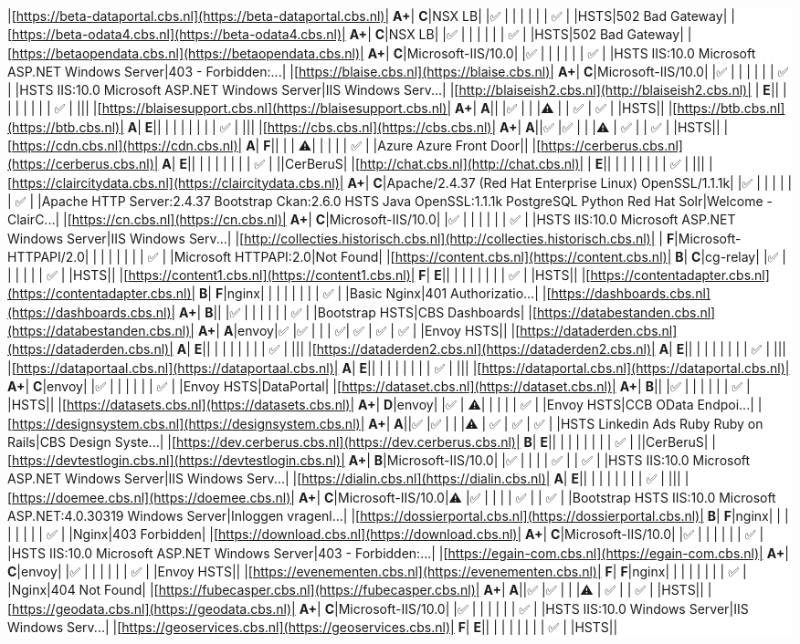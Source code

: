 |[https://beta-dataportal.cbs.nl](https://beta-dataportal.cbs.nl)| **A+**| **C**|NSX LB| |:white_check_mark: | | | | | | :white_check_mark: | |HSTS|502 Bad Gateway|
|[https://beta-odata4.cbs.nl](https://beta-odata4.cbs.nl)| **A+**| **C**|NSX LB| |:white_check_mark: | | | | | | :white_check_mark: | |HSTS|502 Bad Gateway|
|[https://betaopendata.cbs.nl](https://betaopendata.cbs.nl)| **A+**| **C**|Microsoft-IIS/10.0| |:white_check_mark: | | | | | | :white_check_mark: | |HSTS IIS:10.0 Microsoft ASP.NET Windows Server|403 - Forbidden:...|
|[https://blaise.cbs.nl](https://blaise.cbs.nl)| **A+**| **C**|Microsoft-IIS/10.0| |:white_check_mark: | | | | | | :white_check_mark: | |HSTS IIS:10.0 Microsoft ASP.NET Windows Server|IIS Windows Serv...|
|[http://blaiseish2.cbs.nl](http://blaiseish2.cbs.nl)| | **E**|| | | | | | | | :white_check_mark: | |||
|[https://blaisesupport.cbs.nl](https://blaisesupport.cbs.nl)| **A+**| **A**|| |:white_check_mark: | | |:warning: | | :white_check_mark: | :white_check_mark: | |HSTS||
|[https://btb.cbs.nl](https://btb.cbs.nl)| **A**| **E**|| | | | | | | | :white_check_mark: | |||
|[https://cbs.cbs.nl](https://cbs.cbs.nl)| **A+**| **A**||:white_check_mark: |:white_check_mark: | | |:warning: | :white_check_mark: | | :white_check_mark: | |HSTS||
|[https://cdn.cbs.nl](https://cdn.cbs.nl)| **A**| **F**|| | | :warning:| | | | | :white_check_mark: | |Azure Azure Front Door||
|[https://cerberus.cbs.nl](https://cerberus.cbs.nl)| **A**| **E**|| | | | | | | | :white_check_mark: | ||CerBeruS|
|[http://chat.cbs.nl](http://chat.cbs.nl)| | **E**|| | | | | | | | :white_check_mark: | |||
|[https://claircitydata.cbs.nl](https://claircitydata.cbs.nl)| **A+**| **C**|Apache/2.4.37 (Red Hat Enterprise Linux) OpenSSL/1.1.1k| |:white_check_mark: | | | | | | :white_check_mark: | |Apache HTTP Server:2.4.37 Bootstrap Ckan:2.6.0 HSTS Java OpenSSL:1.1.1k PostgreSQL Python Red Hat Solr|Welcome - ClairC...|
|[https://cn.cbs.nl](https://cn.cbs.nl)| **A+**| **C**|Microsoft-IIS/10.0| |:white_check_mark: | | | | | | :white_check_mark: | |HSTS IIS:10.0 Microsoft ASP.NET Windows Server|IIS Windows Serv...|
|[http://collecties.historisch.cbs.nl](http://collecties.historisch.cbs.nl)| | **F**|Microsoft-HTTPAPI/2.0| | | | | | | | :white_check_mark: | |Microsoft HTTPAPI:2.0|Not Found|
|[https://content.cbs.nl](https://content.cbs.nl)| **B**| **C**|cg-relay| |:white_check_mark: | | | | | | :white_check_mark: | |HSTS||
|[https://content1.cbs.nl](https://content1.cbs.nl)| **F**| **E**|| | | | | | | | :white_check_mark: | |HSTS||
|[https://contentadapter.cbs.nl](https://contentadapter.cbs.nl)| **B**| **F**|nginx| | | | | | | | :white_check_mark: | |Basic Nginx|401 Authorizatio...|
|[https://dashboards.cbs.nl](https://dashboards.cbs.nl)| **A+**| **B**|| |:white_check_mark: | | | | | | :white_check_mark: | |Bootstrap HSTS|CBS Dashboards|
|[https://databestanden.cbs.nl](https://databestanden.cbs.nl)| **A+**| **A**|envoy|:white_check_mark: |:white_check_mark: | | | :white_check_mark:| :white_check_mark: | :white_check_mark: | :white_check_mark: | |Envoy HSTS||
|[https://dataderden.cbs.nl](https://dataderden.cbs.nl)| **A**| **E**|| | | | | | | | :white_check_mark: | |||
|[https://dataderden2.cbs.nl](https://dataderden2.cbs.nl)| **A**| **E**|| | | | | | | | :white_check_mark: | |||
|[https://dataportaal.cbs.nl](https://dataportaal.cbs.nl)| **A**| **E**|| | | | | | | | :white_check_mark: | |||
|[https://dataportal.cbs.nl](https://dataportal.cbs.nl)| **A+**| **C**|envoy| |:white_check_mark: | | | | | | :white_check_mark: | |Envoy HSTS|DataPortal|
|[https://dataset.cbs.nl](https://dataset.cbs.nl)| **A+**| **B**|| |:white_check_mark: | | | | | | :white_check_mark: | |HSTS||
|[https://datasets.cbs.nl](https://datasets.cbs.nl)| **A+**| **D**|envoy| |:white_check_mark: | :warning:| | | | | :white_check_mark: | |Envoy HSTS|CCB OData Endpoi...|
|[https://designsystem.cbs.nl](https://designsystem.cbs.nl)| **A+**| **A**||:white_check_mark: |:white_check_mark: | | |:warning: | :white_check_mark: | :white_check_mark: | :white_check_mark: | |HSTS Linkedin Ads Ruby Ruby on Rails|CBS Design Syste...|
|[https://dev.cerberus.cbs.nl](https://dev.cerberus.cbs.nl)| **B**| **E**|| | | | | | | | :white_check_mark: | ||CerBeruS|
|[https://devtestlogin.cbs.nl](https://devtestlogin.cbs.nl)| **A+**| **B**|Microsoft-IIS/10.0| |:white_check_mark: | | | | :white_check_mark: | | :white_check_mark: | |HSTS IIS:10.0 Microsoft ASP.NET Windows Server|IIS Windows Serv...|
|[https://dialin.cbs.nl](https://dialin.cbs.nl)| **A**| **E**|| | | | | | | | :white_check_mark: | |||
|[https://doemee.cbs.nl](https://doemee.cbs.nl)| **A+**| **C**|Microsoft-IIS/10.0|:warning: |:white_check_mark: | | | | :white_check_mark: | | :white_check_mark: | |Bootstrap HSTS IIS:10.0 Microsoft ASP.NET:4.0.30319 Windows Server|Inloggen vragenl...|
|[https://dossierportal.cbs.nl](https://dossierportal.cbs.nl)| **B**| **F**|nginx| | | | | | | | :white_check_mark: | |Nginx|403 Forbidden|
|[https://download.cbs.nl](https://download.cbs.nl)| **A+**| **C**|Microsoft-IIS/10.0| |:white_check_mark: | | | | | | :white_check_mark: | |HSTS IIS:10.0 Microsoft ASP.NET Windows Server|403 - Forbidden:...|
|[https://egain-com.cbs.nl](https://egain-com.cbs.nl)| **A+**| **C**|envoy| |:white_check_mark: | | | | | | :white_check_mark: | |Envoy HSTS||
|[https://evenementen.cbs.nl](https://evenementen.cbs.nl)| **F**| **F**|nginx| | | | | | | | :white_check_mark: | |Nginx|404 Not Found|
|[https://fubecasper.cbs.nl](https://fubecasper.cbs.nl)| **A+**| **A**||:white_check_mark: |:white_check_mark: | | |:warning: | :white_check_mark: | | :white_check_mark: | |HSTS||
|[https://geodata.cbs.nl](https://geodata.cbs.nl)| **A+**| **C**|Microsoft-IIS/10.0| |:white_check_mark: | | | | | | :white_check_mark: | |HSTS IIS:10.0 Windows Server|IIS Windows Serv...|
|[https://geoservices.cbs.nl](https://geoservices.cbs.nl)| **F**| **E**|| | | | | | | | :white_check_mark: | |HSTS||